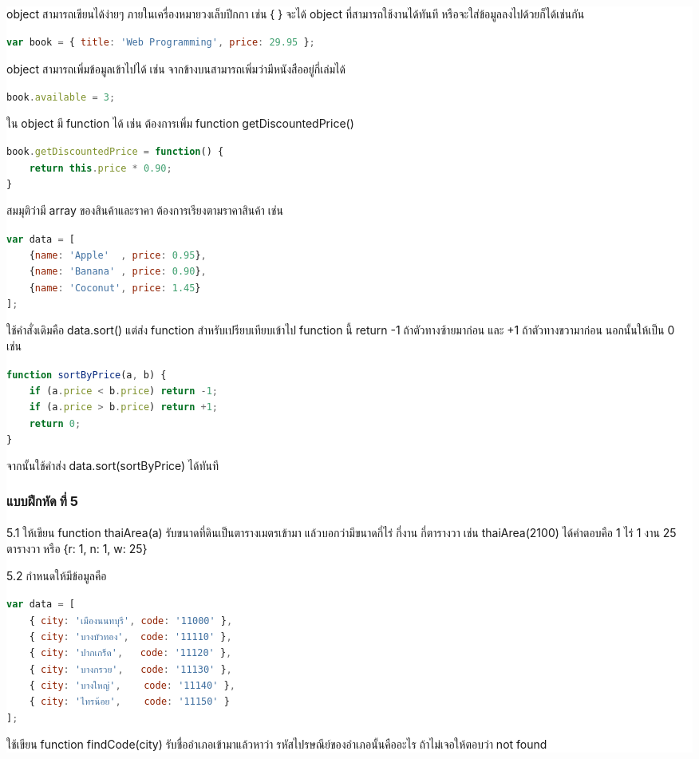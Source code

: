 object สามารถเขียนได้ง่ายๆ ภายในเครื่องหมายวงเล็บปีกกา เช่น { } จะได้ object ที่สามารถใช้งานได้ทันที หรือจะใส่ข้อมูลลงไปด้วยก็ได้เช่นกัน

```javascript
var book = { title: 'Web Programming', price: 29.95 };
```

object สามารถเพิ่มข้อมูลเข้าไปได้ เช่น จากข้างบนสามารถเพิ่มว่ามีหนังสืออยู่กี่เล่มได้

```javascript
book.available = 3;
```

ใน object มี function ได้ เช่น ต้องการเพิ่ม function getDiscountedPrice()

```javascript
book.getDiscountedPrice = function() {
	return this.price * 0.90;
}
```

สมมุติว่ามี array ของสินค้าและราคา ต้องการเรียงตามราคาสินค้า เช่น

```javascript
var data = [
	{name: 'Apple'  , price: 0.95},
	{name: 'Banana' , price: 0.90},
	{name: 'Coconut', price: 1.45}
];
```

ใช้คำสั่งเดิมคือ data.sort() แต่ส่ง function สำหรับเปรียบเทียบเข้าไป function นี้ return -1 ถ้าตัวทางซ้ายมาก่อน และ +1 ถ้าตัวทางขวามาก่อน นอกนั้นให้เป็น 0 เช่น

```javascript
function sortByPrice(a, b) {
	if (a.price < b.price) return -1;
	if (a.price > b.price) return +1;
	return 0;
}
```

จากนั้นใช้คำส่ง data.sort(sortByPrice) ได้ทันที

### แบบฝึกหัด ที่ 5

5.1 ให้เขียน function thaiArea(a) รับขนาดที่ดินเป็นตารางเมตรเข้ามา แล้วบอกว่ามีขนาดกี่ไร่ กี่งาน กี่ตารางวา เช่น thaiArea(2100) ได้คำตอบคือ 1 ไร่ 1 งาน 25 ตารางวา หรือ {r: 1, n: 1, w: 25}

5.2 กำหนดให้มีข้อมูลคือ
```javascript
var data = [
	{ city: 'เมืองนนทบุรี', code: '11000' },
	{ city: 'บางบัวทอง',  code: '11110' },
	{ city: 'ปากเกร็ด',   code: '11120' },
	{ city: 'บางกรวย',   code: '11130' },
	{ city: 'บางใหญ่',    code: '11140' },
	{ city: 'ไทรน้อย',    code: '11150' }
];
```
ใช้เขียน function findCode(city) รับชื่ออำเภอเข้ามาแล้วหาว่า รหัสไปรษณีย์ของอำเภอนั้นคืออะไร ถ้าไม่เจอให้ตอบว่า not found
